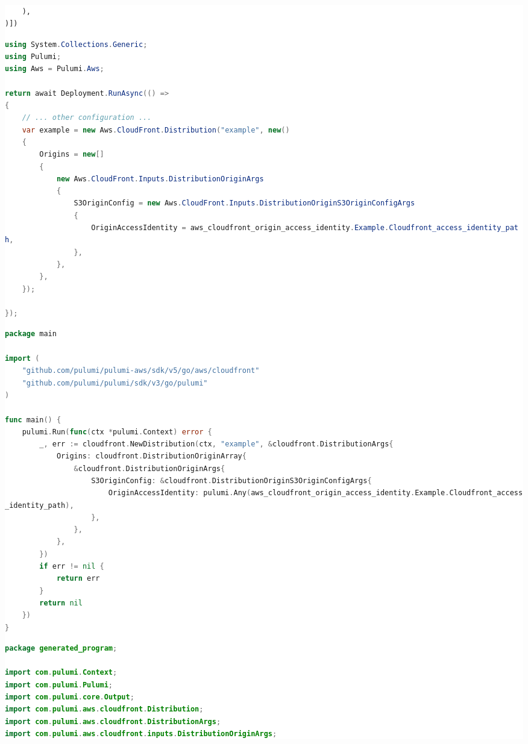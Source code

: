 ```python
    ),
)])
```
```csharp
using System.Collections.Generic;
using Pulumi;
using Aws = Pulumi.Aws;

return await Deployment.RunAsync(() => 
{
    // ... other configuration ...
    var example = new Aws.CloudFront.Distribution("example", new()
    {
        Origins = new[]
        {
            new Aws.CloudFront.Inputs.DistributionOriginArgs
            {
                S3OriginConfig = new Aws.CloudFront.Inputs.DistributionOriginS3OriginConfigArgs
                {
                    OriginAccessIdentity = aws_cloudfront_origin_access_identity.Example.Cloudfront_access_identity_path,
                },
            },
        },
    });

});
```
```go
package main

import (
	"github.com/pulumi/pulumi-aws/sdk/v5/go/aws/cloudfront"
	"github.com/pulumi/pulumi/sdk/v3/go/pulumi"
)

func main() {
	pulumi.Run(func(ctx *pulumi.Context) error {
		_, err := cloudfront.NewDistribution(ctx, "example", &cloudfront.DistributionArgs{
			Origins: cloudfront.DistributionOriginArray{
				&cloudfront.DistributionOriginArgs{
					S3OriginConfig: &cloudfront.DistributionOriginS3OriginConfigArgs{
						OriginAccessIdentity: pulumi.Any(aws_cloudfront_origin_access_identity.Example.Cloudfront_access_identity_path),
					},
				},
			},
		})
		if err != nil {
			return err
		}
		return nil
	})
}
```
```java
package generated_program;

import com.pulumi.Context;
import com.pulumi.Pulumi;
import com.pulumi.core.Output;
import com.pulumi.aws.cloudfront.Distribution;
import com.pulumi.aws.cloudfront.DistributionArgs;
import com.pulumi.aws.cloudfront.inputs.DistributionOriginArgs;
```